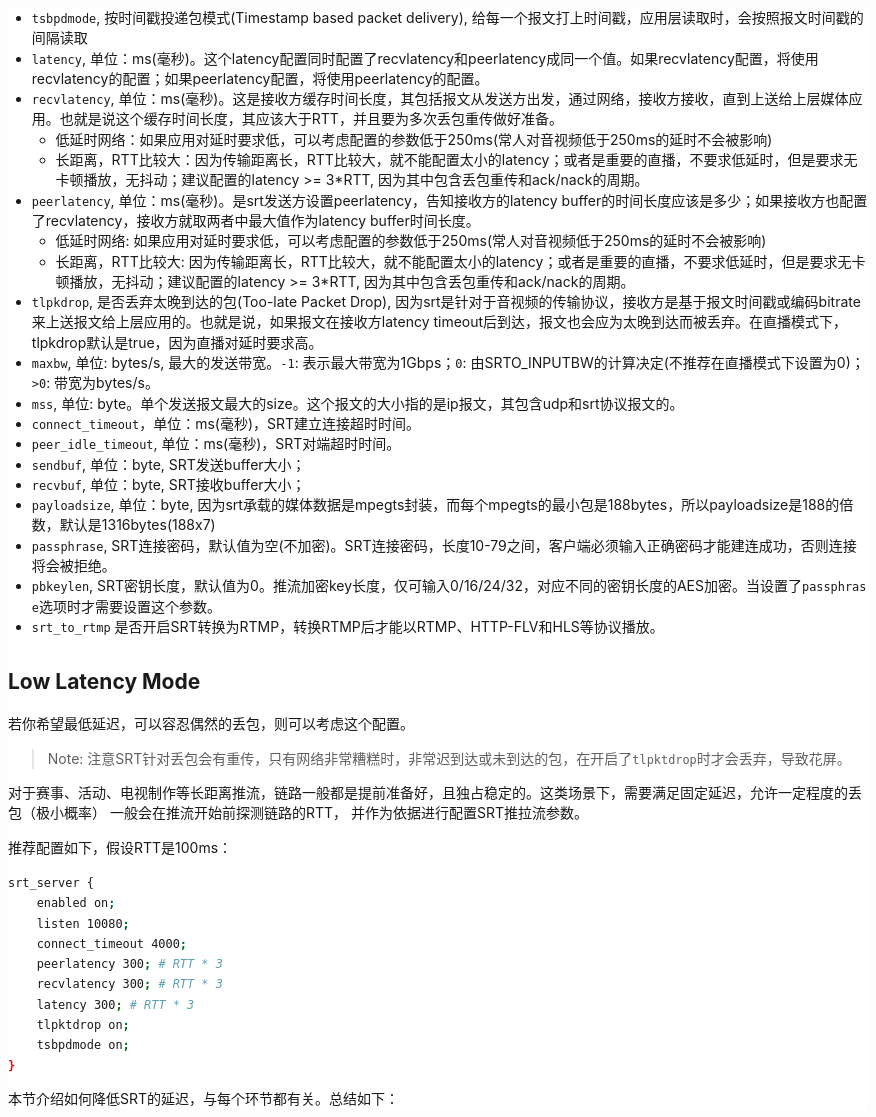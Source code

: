 * `tsbpdmode`, 按时间戳投递包模式(Timestamp based packet delivery), 给每一个报文打上时间戳，应用层读取时，会按照报文时间戳的间隔读取
* `latency`, 单位：ms(毫秒)。这个latency配置同时配置了recvlatency和peerlatency成同一个值。如果recvlatency配置，将使用recvlatency的配置；如果peerlatency配置，将使用peerlatency的配置。
* `recvlatency`, 单位：ms(毫秒)。这是接收方缓存时间长度，其包括报文从发送方出发，通过网络，接收方接收，直到上送给上层媒体应用。也就是说这个缓存时间长度，其应该大于RTT，并且要为多次丢包重传做好准备。
  * 低延时网络：如果应用对延时要求低，可以考虑配置的参数低于250ms(常人对音视频低于250ms的延时不会被影响)
  * 长距离，RTT比较大：因为传输距离长，RTT比较大，就不能配置太小的latency；或者是重要的直播，不要求低延时，但是要求无卡顿播放，无抖动；建议配置的latency >= 3*RTT, 因为其中包含丢包重传和ack/nack的周期。
* `peerlatency`, 单位：ms(毫秒)。是srt发送方设置peerlatency，告知接收方的latency buffer的时间长度应该是多少；如果接收方也配置了recvlatency，接收方就取两者中最大值作为latency buffer时间长度。
  * 低延时网络: 如果应用对延时要求低，可以考虑配置的参数低于250ms(常人对音视频低于250ms的延时不会被影响)
  * 长距离，RTT比较大: 因为传输距离长，RTT比较大，就不能配置太小的latency；或者是重要的直播，不要求低延时，但是要求无卡顿播放，无抖动；建议配置的latency >= 3*RTT, 因为其中包含丢包重传和ack/nack的周期。
* `tlpkdrop`, 是否丢弃太晚到达的包(Too-late Packet Drop), 因为srt是针对于音视频的传输协议，接收方是基于报文时间戳或编码bitrate来上送报文给上层应用的。也就是说，如果报文在接收方latency timeout后到达，报文也会应为太晚到达而被丢弃。在直播模式下，tlpkdrop默认是true，因为直播对延时要求高。
* `maxbw`, 单位: bytes/s, 最大的发送带宽。`-1`: 表示最大带宽为1Gbps；`0`: 由SRTO_INPUTBW的计算决定(不推荐在直播模式下设置为0)；`>0`: 带宽为bytes/s。
* `mss`, 单位: byte。单个发送报文最大的size。这个报文的大小指的是ip报文，其包含udp和srt协议报文的。
* `connect_timeout`，单位：ms(毫秒)，SRT建立连接超时时间。
* `peer_idle_timeout`, 单位：ms(毫秒)，SRT对端超时时间。
* `sendbuf`, 单位：byte, SRT发送buffer大小；
* `recvbuf`, 单位：byte, SRT接收buffer大小；
* `payloadsize`, 单位：byte, 因为srt承载的媒体数据是mpegts封装，而每个mpegts的最小包是188bytes，所以payloadsize是188的倍数，默认是1316bytes(188x7)
* `passphrase`, SRT连接密码，默认值为空(不加密)。SRT连接密码，长度10-79之间，客户端必须输入正确密码才能建连成功，否则连接将会被拒绝。
* `pbkeylen`, SRT密钥长度，默认值为0。推流加密key长度，仅可输入0/16/24/32，对应不同的密钥长度的AES加密。当设置了`passphrase`选项时才需要设置这个参数。
* `srt_to_rtmp` 是否开启SRT转换为RTMP，转换RTMP后才能以RTMP、HTTP-FLV和HLS等协议播放。

## Low Latency Mode

若你希望最低延迟，可以容忍偶然的丢包，则可以考虑这个配置。

> Note: 注意SRT针对丢包会有重传，只有网络非常糟糕时，非常迟到达或未到达的包，在开启了`tlpktdrop`时才会丢弃，导致花屏。

对于赛事、活动、电视制作等长距离推流，链路一般都是提前准备好，且独占稳定的。这类场景下，需要满足固定延迟，允许一定程度的丢包（极小概率）
一般会在推流开始前探测链路的RTT， 并作为依据进行配置SRT推拉流参数。

推荐配置如下，假设RTT是100ms：

```bash
srt_server {
    enabled on;
    listen 10080;
    connect_timeout 4000;
    peerlatency 300; # RTT * 3
    recvlatency 300; # RTT * 3
    latency 300; # RTT * 3
    tlpktdrop on;
    tsbpdmode on;
}
```

本节介绍如何降低SRT的延迟，与每个环节都有关。总结如下：
